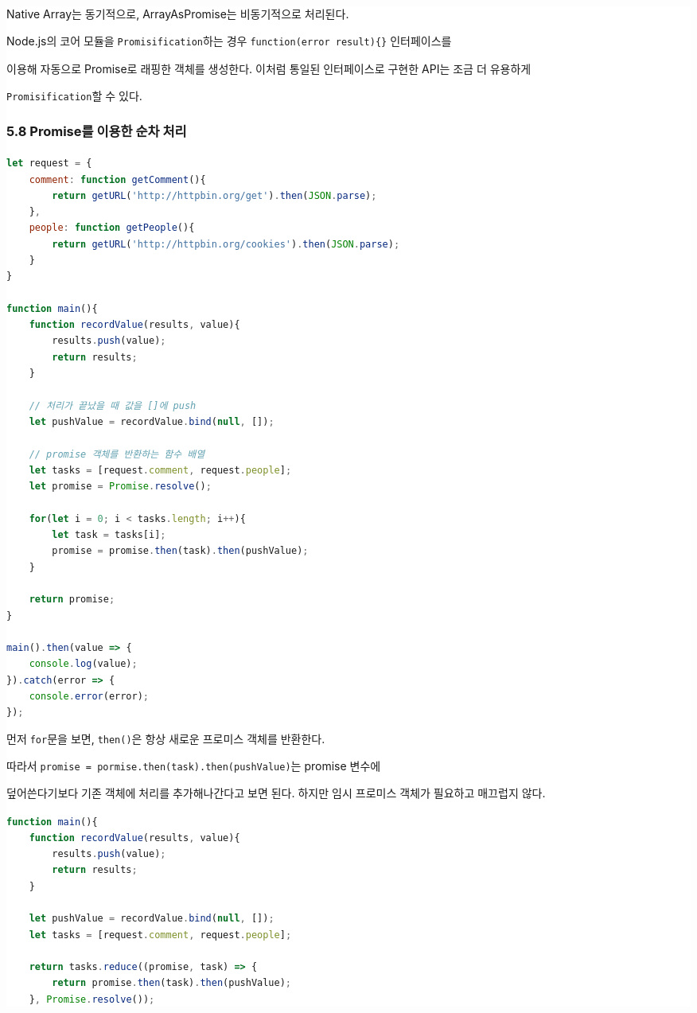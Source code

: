 Native Array는 동기적으로, ArrayAsPromise는 비동기적으로 처리된다. 

Node.js의 코어 모듈을 `Promisification`하는 경우 `function(error result){}` 인터페이스를

이용해 자동으로 Promise로 래핑한 객체를 생성한다. 이처럼 통일된 인터페이스로 구현한 API는 조금 더 유용하게

`Promisification`할 수 있다.

### 5.8 Promise를 이용한 순차 처리

```javascript
let request = {
    comment: function getComment(){
        return getURL('http://httpbin.org/get').then(JSON.parse);
    },
    people: function getPeople(){
        return getURL('http://httpbin.org/cookies').then(JSON.parse);
    }
}

function main(){
    function recordValue(results, value){
        results.push(value);
        return results;
    }

    // 처리가 끝났을 때 값을 []에 push
    let pushValue = recordValue.bind(null, []);

    // promise 객체를 반환하는 함수 배열
    let tasks = [request.comment, request.people];
    let promise = Promise.resolve();

    for(let i = 0; i < tasks.length; i++){
        let task = tasks[i];
        promise = promise.then(task).then(pushValue);
    }

    return promise;
}

main().then(value => {
    console.log(value);
}).catch(error => {
    console.error(error);
});
```

먼저 `for`문을 보면, `then()`은 항상 새로운 프로미스 객체를 반환한다.

따라서 `promise = pormise.then(task).then(pushValue)`는 promise 변수에

덮어쓴다기보다 기존 객체에 처리를 추가해나간다고 보면 된다. 하지만 임시 프로미스 객체가 필요하고 매끄럽지 않다.

```javascript
function main(){
    function recordValue(results, value){
        results.push(value);
        return results;
    }

    let pushValue = recordValue.bind(null, []);
    let tasks = [request.comment, request.people];

    return tasks.reduce((promise, task) => {
        return promise.then(task).then(pushValue);
    }, Promise.resolve());
```
